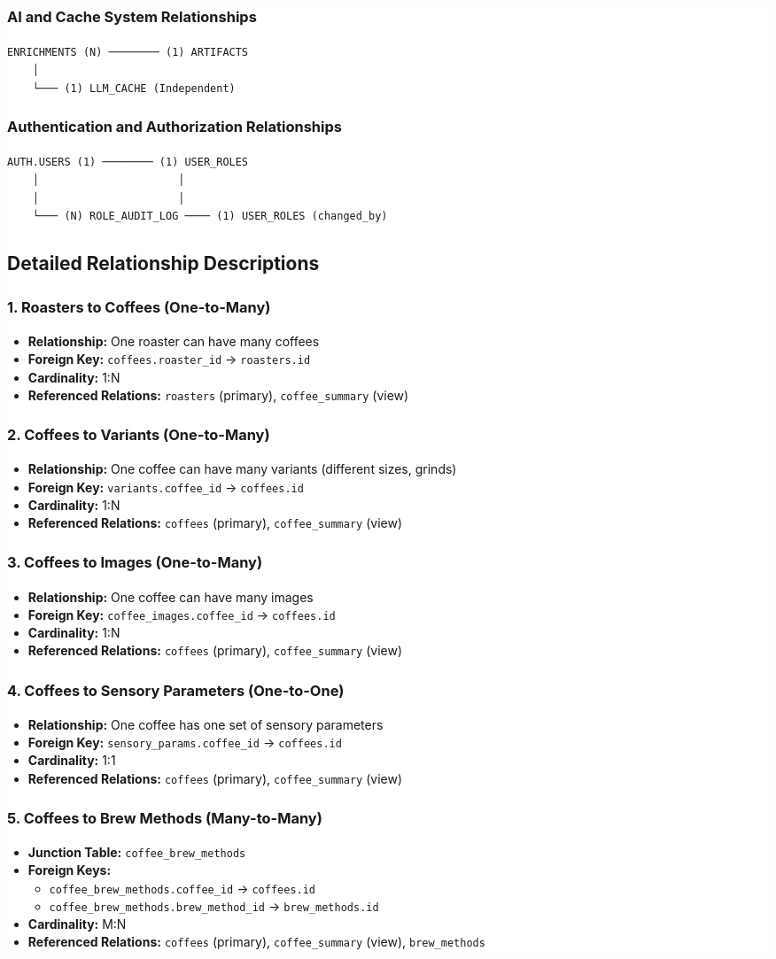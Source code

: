 ### AI and Cache System Relationships

```
ENRICHMENTS (N) ──────── (1) ARTIFACTS
    │
    └─── (1) LLM_CACHE (Independent)
```

### Authentication and Authorization Relationships

```
AUTH.USERS (1) ──────── (1) USER_ROLES
    │                      │
    │                      │
    └─── (N) ROLE_AUDIT_LOG ──── (1) USER_ROLES (changed_by)
```

## Detailed Relationship Descriptions

### 1. Roasters to Coffees (One-to-Many)
- **Relationship:** One roaster can have many coffees
- **Foreign Key:** `coffees.roaster_id` → `roasters.id`
- **Cardinality:** 1:N
- **Referenced Relations:** `roasters` (primary), `coffee_summary` (view)

### 2. Coffees to Variants (One-to-Many)
- **Relationship:** One coffee can have many variants (different sizes, grinds)
- **Foreign Key:** `variants.coffee_id` → `coffees.id`
- **Cardinality:** 1:N
- **Referenced Relations:** `coffees` (primary), `coffee_summary` (view)

### 3. Coffees to Images (One-to-Many)
- **Relationship:** One coffee can have many images
- **Foreign Key:** `coffee_images.coffee_id` → `coffees.id`
- **Cardinality:** 1:N
- **Referenced Relations:** `coffees` (primary), `coffee_summary` (view)

### 4. Coffees to Sensory Parameters (One-to-One)
- **Relationship:** One coffee has one set of sensory parameters
- **Foreign Key:** `sensory_params.coffee_id` → `coffees.id`
- **Cardinality:** 1:1
- **Referenced Relations:** `coffees` (primary), `coffee_summary` (view)

### 5. Coffees to Brew Methods (Many-to-Many)
- **Junction Table:** `coffee_brew_methods`
- **Foreign Keys:** 
  - `coffee_brew_methods.coffee_id` → `coffees.id`
  - `coffee_brew_methods.brew_method_id` → `brew_methods.id`
- **Cardinality:** M:N
- **Referenced Relations:** `coffees` (primary), `coffee_summary` (view), `brew_methods`
